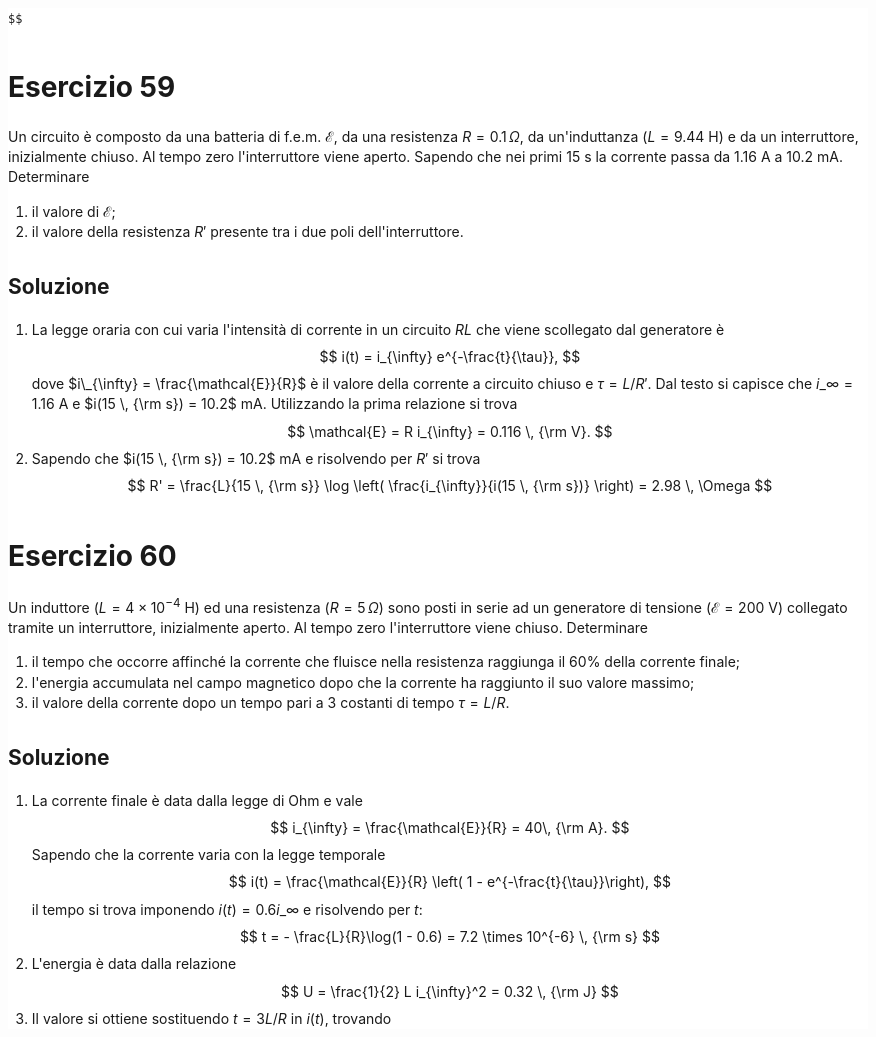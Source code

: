 	$$

# Esercizio 59

Un circuito è composto da una batteria di f.e.m. $\mathcal{E}$, da una resistenza $R = 0.1 \, \Omega$, da un'induttanza ($L = 9.44$ H) e da un interruttore, inizialmente chiuso. Al tempo zero l'interruttore viene aperto. Sapendo che nei primi $15$ s la corrente passa da $1.16$ A a $10.2$ mA. Determinare

1. il valore di $\mathcal{E}$;
2. il valore della resistenza $R'$ presente tra i due poli dell'interruttore.

## Soluzione

1. La legge oraria con cui varia l'intensità di corrente in un circuito $RL$ che viene scollegato dal generatore è
$$
i(t) = i_{\infty} e^{-\frac{t}{\tau}},
$$
dove $i\_{\infty} = \frac{\mathcal{E}}{R}$ è il valore della corrente a circuito chiuso e $\tau = L / R'$. Dal testo si capisce che $i\_{\infty} = 1.16$ A e $i(15 \, {\rm s}) = 10.2$ mA. Utilizzando la prima relazione si trova
$$
\mathcal{E} = R i_{\infty} = 0.116 \, {\rm V}.
$$
2. Sapendo che $i(15 \, {\rm s}) = 10.2$ mA e risolvendo per $R'$ si trova
$$
R' = \frac{L}{15 \, {\rm s}} \log \left( \frac{i_{\infty}}{i(15 \, {\rm s})} \right) = 2.98 \, \Omega
$$

# Esercizio 60

Un induttore ($L=4 \times 10^{-4}$ H) ed una resistenza ($R=5\, \Omega$) sono posti in serie ad un generatore di tensione ($\mathcal{E} = 200$ V) collegato tramite un interruttore, inizialmente aperto. Al tempo zero l'interruttore viene chiuso. Determinare

1. il tempo che occorre affinché la corrente che fluisce nella resistenza raggiunga il 60% della corrente finale;
2. l'energia accumulata nel campo magnetico dopo che la corrente ha raggiunto il suo valore massimo;
3. il valore della corrente dopo un tempo pari a 3 costanti di tempo $\tau = L / R$.

## Soluzione

1. La corrente finale è data dalla legge di Ohm e vale
$$
i_{\infty} = \frac{\mathcal{E}}{R} = 40\, {\rm A}.
$$
Sapendo che la corrente varia con la legge temporale
$$
i(t) = \frac{\mathcal{E}}{R} \left( 1 - e^{-\frac{t}{\tau}}\right),
$$
il tempo si trova imponendo $i(t) = 0.6 i\_{\infty}$ e risolvendo per $t$:
$$
t = - \frac{L}{R}\log(1 - 0.6) = 7.2 \times 10^{-6} \, {\rm s}
$$
2. L'energia è data dalla relazione
$$
U = \frac{1}{2} L i_{\infty}^2 = 0.32 \, {\rm J}
$$
3. Il valore si ottiene sostituendo $t = 3 L / R$ in $i(t)$, trovando
